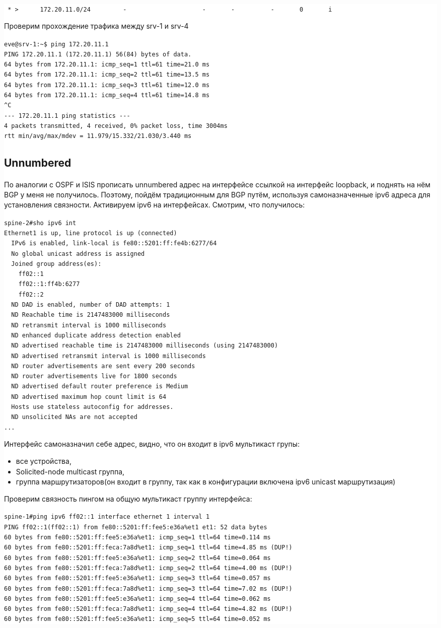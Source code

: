 ```
 * >      172.20.11.0/24         -                     -       -          -       0       i
```
Проверим прохождение трафика между srv-1 и srv-4
```
eve@srv-1:~$ ping 172.20.11.1
PING 172.20.11.1 (172.20.11.1) 56(84) bytes of data.
64 bytes from 172.20.11.1: icmp_seq=1 ttl=61 time=21.0 ms
64 bytes from 172.20.11.1: icmp_seq=2 ttl=61 time=13.5 ms
64 bytes from 172.20.11.1: icmp_seq=3 ttl=61 time=12.0 ms
64 bytes from 172.20.11.1: icmp_seq=4 ttl=61 time=14.8 ms
^C
--- 172.20.11.1 ping statistics ---
4 packets transmitted, 4 received, 0% packet loss, time 3004ms
rtt min/avg/max/mdev = 11.979/15.332/21.030/3.440 ms
```
## Unnumbered 
По аналогии с OSPF и ISIS прописать unnumbered адрес на интерфейсе ссылкой на интерфейс loopback, и поднять на нём BGP у меня не получилось. Поэтому, пойдём традиционным для BGP путём, используя самоназначенные ipv6 адреса для установления связности.
Активируем ipv6 на интерфейсах. 
Смотрим, что получилось:
```
spine-2#sho ipv6 int
Ethernet1 is up, line protocol is up (connected)
  IPv6 is enabled, link-local is fe80::5201:ff:fe4b:6277/64
  No global unicast address is assigned
  Joined group address(es):
    ff02::1
    ff02::1:ff4b:6277
    ff02::2
  ND DAD is enabled, number of DAD attempts: 1
  ND Reachable time is 2147483000 milliseconds
  ND retransmit interval is 1000 milliseconds
  ND enhanced duplicate address detection enabled
  ND advertised reachable time is 2147483000 milliseconds (using 2147483000)
  ND advertised retransmit interval is 1000 milliseconds
  ND router advertisements are sent every 200 seconds
  ND router advertisements live for 1800 seconds
  ND advertised default router preference is Medium
  ND advertised maximum hop count limit is 64
  Hosts use stateless autoconfig for addresses.
  ND unsolicited NAs are not accepted
...
```
Интерфейс самоназначил себе адрес, видно, что он входит в ipv6 мультикаст групы:
- все устройства, 
- Solicited-node multicast группа,  
- группа маршрутизаторов(он входит в группу, так как в конфигурации включена ipv6 unicast маршрутизация)

Проверим связность пингом на общую мультикаст группу интерфейса:
```
spine-1#ping ipv6 ff02::1 interface ethernet 1 interval 1
PING ff02::1(ff02::1) from fe80::5201:ff:fee5:e36a%et1 et1: 52 data bytes
60 bytes from fe80::5201:ff:fee5:e36a%et1: icmp_seq=1 ttl=64 time=0.114 ms
60 bytes from fe80::5201:ff:feca:7a8d%et1: icmp_seq=1 ttl=64 time=4.85 ms (DUP!)
60 bytes from fe80::5201:ff:fee5:e36a%et1: icmp_seq=2 ttl=64 time=0.064 ms
60 bytes from fe80::5201:ff:feca:7a8d%et1: icmp_seq=2 ttl=64 time=4.00 ms (DUP!)
60 bytes from fe80::5201:ff:fee5:e36a%et1: icmp_seq=3 ttl=64 time=0.057 ms
60 bytes from fe80::5201:ff:feca:7a8d%et1: icmp_seq=3 ttl=64 time=7.02 ms (DUP!)
60 bytes from fe80::5201:ff:fee5:e36a%et1: icmp_seq=4 ttl=64 time=0.062 ms
60 bytes from fe80::5201:ff:feca:7a8d%et1: icmp_seq=4 ttl=64 time=4.82 ms (DUP!)
60 bytes from fe80::5201:ff:fee5:e36a%et1: icmp_seq=5 ttl=64 time=0.052 ms
```